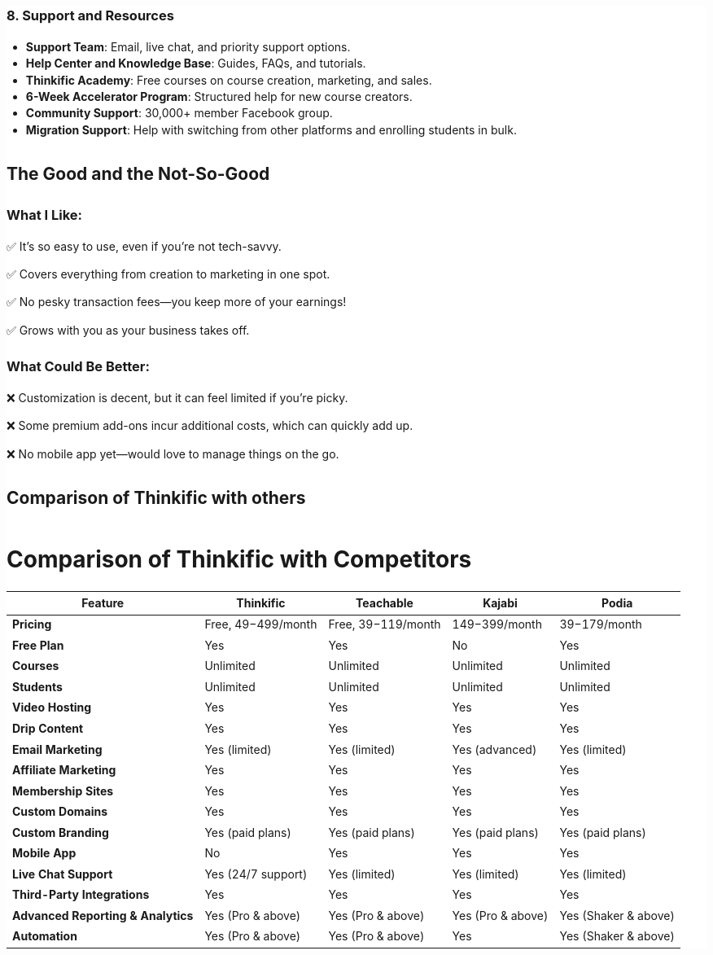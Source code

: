 ### 8. Support and Resources

- **Support Team**: Email, live chat, and priority support options.
- **Help Center and Knowledge Base**: Guides, FAQs, and tutorials.
- **Thinkific Academy**: Free courses on course creation, marketing, and sales.
- **6-Week Accelerator Program**: Structured help for new course creators.
- **Community Support**: 30,000+ member Facebook group.
- **Migration Support**: Help with switching from other platforms and enrolling students in bulk.


## The Good and the Not-So-Good

### What I Like:

✅ It’s so easy to use, even if you’re not tech-savvy.

✅ Covers everything from creation to marketing in one spot.

✅ No pesky transaction fees—you keep more of your earnings!

✅ Grows with you as your business takes off.

### What Could Be Better:

❌ Customization is decent, but it can feel limited if you’re picky.

❌ Some premium add-ons incur additional costs, which can quickly add up.

❌ No mobile app yet—would love to manage things on the go.


## Comparison of Thinkific with others

# Comparison of Thinkific with Competitors

| **Feature**                    | **Thinkific**      | **Teachable**      | **Kajabi**         | **Podia**          |
|---------------------------------|--------------------|--------------------|--------------------|--------------------|
| **Pricing**                     | Free, $49-$499/month | Free, $39-$119/month | $149-$399/month    | $39-$179/month     |
| **Free Plan**                   | Yes                | Yes                | No                 | Yes                |
| **Courses**                     | Unlimited          | Unlimited          | Unlimited          | Unlimited          |
| **Students**                    | Unlimited          | Unlimited          | Unlimited          | Unlimited          |
| **Video Hosting**               | Yes                | Yes                | Yes                | Yes                |
| **Drip Content**                | Yes                | Yes                | Yes                | Yes                |
| **Email Marketing**             | Yes (limited)      | Yes (limited)      | Yes (advanced)     | Yes (limited)      |
| **Affiliate Marketing**         | Yes                | Yes                | Yes                | Yes                |
| **Membership Sites**            | Yes                | Yes                | Yes                | Yes                |
| **Custom Domains**              | Yes                | Yes                | Yes                | Yes                |
| **Custom Branding**             | Yes (paid plans)   | Yes (paid plans)   | Yes (paid plans)   | Yes (paid plans)   |
| **Mobile App**                  | No                 | Yes                | Yes                | Yes                |
| **Live Chat Support**           | Yes (24/7 support) | Yes (limited)      | Yes (limited)      | Yes (limited)      |
| **Third-Party Integrations**    | Yes                | Yes                | Yes                | Yes                |
| **Advanced Reporting & Analytics** | Yes (Pro & above) | Yes (Pro & above)  | Yes (Pro & above)  | Yes (Shaker & above)|
| **Automation**                  | Yes (Pro & above)  | Yes (Pro & above)  | Yes                | Yes (Shaker & above)|